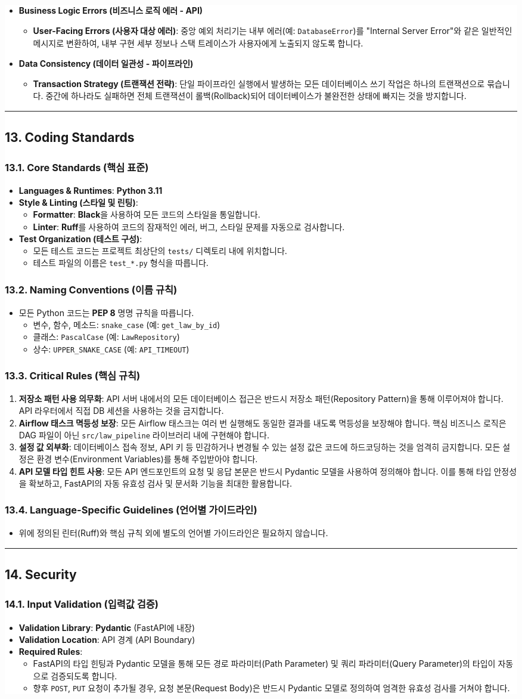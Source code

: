 *   **Business Logic Errors (비즈니스 로직 에러 - API)**
    *   **User-Facing Errors (사용자 대상 에러)**: 중앙 예외 처리기는 내부 에러(예: `DatabaseError`)를 "Internal Server Error"와 같은 일반적인 메시지로 변환하여, 내부 구현 세부 정보나 스택 트레이스가 사용자에게 노출되지 않도록 합니다.

*   **Data Consistency (데이터 일관성 - 파이프라인)**
    *   **Transaction Strategy (트랜잭션 전략)**: 단일 파이프라인 실행에서 발생하는 모든 데이터베이스 쓰기 작업은 하나의 트랜잭션으로 묶습니다. 중간에 하나라도 실패하면 전체 트랜잭션이 롤백(Rollback)되어 데이터베이스가 불완전한 상태에 빠지는 것을 방지합니다.

---
## 13. Coding Standards

### 13.1. Core Standards (핵심 표준)

*   **Languages & Runtimes**: **Python 3.11**
*   **Style & Linting (스타일 및 린팅)**:
    *   **Formatter**: **Black**을 사용하여 모든 코드의 스타일을 통일합니다.
    *   **Linter**: **Ruff**를 사용하여 코드의 잠재적인 에러, 버그, 스타일 문제를 자동으로 검사합니다.
*   **Test Organization (테스트 구성)**:
    *   모든 테스트 코드는 프로젝트 최상단의 `tests/` 디렉토리 내에 위치합니다.
    *   테스트 파일의 이름은 `test_*.py` 형식을 따릅니다.

### 13.2. Naming Conventions (이름 규칙)

*   모든 Python 코드는 **PEP 8** 명명 규칙을 따릅니다.
    *   변수, 함수, 메소드: `snake_case` (예: `get_law_by_id`)
    *   클래스: `PascalCase` (예: `LawRepository`)
    *   상수: `UPPER_SNAKE_CASE` (예: `API_TIMEOUT`)

### 13.3. Critical Rules (핵심 규칙)

1.  **저장소 패턴 사용 의무화**: API 서버 내에서의 모든 데이터베이스 접근은 반드시 저장소 패턴(Repository Pattern)을 통해 이루어져야 합니다. API 라우터에서 직접 DB 세션을 사용하는 것을 금지합니다.
2.  **Airflow 태스크 멱등성 보장**: 모든 Airflow 태스크는 여러 번 실행해도 동일한 결과를 내도록 멱등성을 보장해야 합니다. 핵심 비즈니스 로직은 DAG 파일이 아닌 `src/law_pipeline` 라이브러리 내에 구현해야 합니다.
3.  **설정 값 외부화**: 데이터베이스 접속 정보, API 키 등 민감하거나 변경될 수 있는 설정 값은 코드에 하드코딩하는 것을 엄격히 금지합니다. 모든 설정은 환경 변수(Environment Variables)를 통해 주입받아야 합니다.
4.  **API 모델 타입 힌트 사용**: 모든 API 엔드포인트의 요청 및 응답 본문은 반드시 Pydantic 모델을 사용하여 정의해야 합니다. 이를 통해 타입 안정성을 확보하고, FastAPI의 자동 유효성 검사 및 문서화 기능을 최대한 활용합니다.

### 13.4. Language-Specific Guidelines (언어별 가이드라인)

*   위에 정의된 린터(Ruff)와 핵심 규칙 외에 별도의 언어별 가이드라인은 필요하지 않습니다.

---
## 14. Security

### 14.1. Input Validation (입력값 검증)

*   **Validation Library**: **Pydantic** (FastAPI에 내장)
*   **Validation Location**: API 경계 (API Boundary)
*   **Required Rules**:
    *   FastAPI의 타입 힌팅과 Pydantic 모델을 통해 모든 경로 파라미터(Path Parameter) 및 쿼리 파라미터(Query Parameter)의 타입이 자동으로 검증되도록 합니다.
    *   향후 `POST`, `PUT` 요청이 추가될 경우, 요청 본문(Request Body)은 반드시 Pydantic 모델로 정의하여 엄격한 유효성 검사를 거쳐야 합니다.
